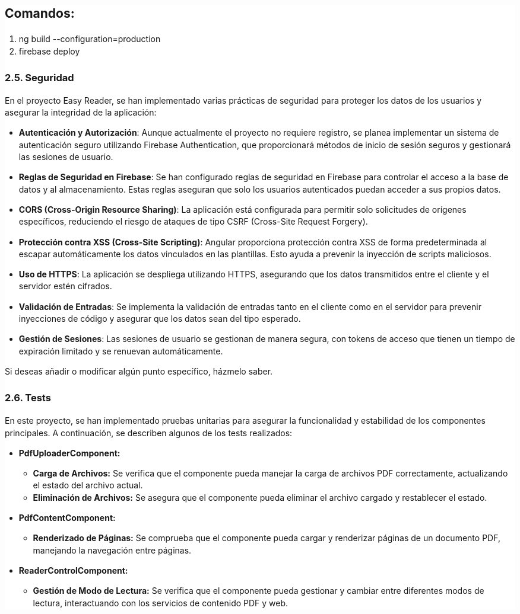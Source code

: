 ## Comandos:

1. ng build --configuration=production
2. firebase deploy 


### **2.5. Seguridad**

En el proyecto Easy Reader, se han implementado varias prácticas de seguridad para proteger los datos de los usuarios y asegurar la integridad de la aplicación:

- **Autenticación y Autorización**: Aunque actualmente el proyecto no requiere registro, se planea implementar un sistema de autenticación seguro utilizando Firebase Authentication, que proporcionará métodos de inicio de sesión seguros y gestionará las sesiones de usuario.

- **Reglas de Seguridad en Firebase**: Se han configurado reglas de seguridad en Firebase para controlar el acceso a la base de datos y al almacenamiento. Estas reglas aseguran que solo los usuarios autenticados puedan acceder a sus propios datos.

- **CORS (Cross-Origin Resource Sharing)**: La aplicación está configurada para permitir solo solicitudes de orígenes específicos, reduciendo el riesgo de ataques de tipo CSRF (Cross-Site Request Forgery).

- **Protección contra XSS (Cross-Site Scripting)**: Angular proporciona protección contra XSS de forma predeterminada al escapar automáticamente los datos vinculados en las plantillas. Esto ayuda a prevenir la inyección de scripts maliciosos.

- **Uso de HTTPS**: La aplicación se despliega utilizando HTTPS, asegurando que los datos transmitidos entre el cliente y el servidor estén cifrados.

- **Validación de Entradas**: Se implementa la validación de entradas tanto en el cliente como en el servidor para prevenir inyecciones de código y asegurar que los datos sean del tipo esperado.

- **Gestión de Sesiones**: Las sesiones de usuario se gestionan de manera segura, con tokens de acceso que tienen un tiempo de expiración limitado y se renuevan automáticamente.

Si deseas añadir o modificar algún punto específico, házmelo saber.

### **2.6. Tests**

En este proyecto, se han implementado pruebas unitarias para asegurar la funcionalidad y estabilidad de los componentes principales. A continuación, se describen algunos de los tests realizados:

- **PdfUploaderComponent:**
  - **Carga de Archivos:** Se verifica que el componente pueda manejar la carga de archivos PDF correctamente, actualizando el estado del archivo actual.
  - **Eliminación de Archivos:** Se asegura que el componente pueda eliminar el archivo cargado y restablecer el estado.

- **PdfContentComponent:**
  - **Renderizado de Páginas:** Se comprueba que el componente pueda cargar y renderizar páginas de un documento PDF, manejando la navegación entre páginas.

- **ReaderControlComponent:**
  - **Gestión de Modo de Lectura:** Se verifica que el componente pueda gestionar y cambiar entre diferentes modos de lectura, interactuando con los servicios de contenido PDF y web.
